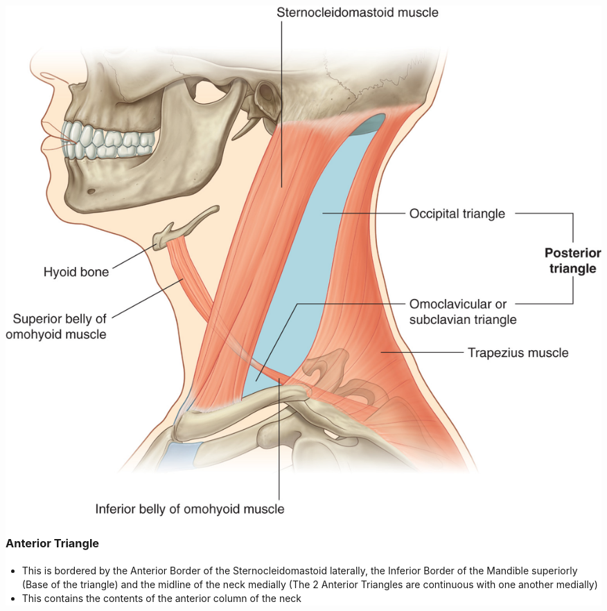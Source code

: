 ![f008-183-9780323393041.jpeg](%5B002%5D%20Superficial%20Structures%20in%20the%20Neck%206a1e3f7aec1546908813942e762699be/f008-183-9780323393041%201.jpeg)

### Anterior Triangle

- This is bordered by the Anterior Border of the Sternocleidomastoid laterally, the Inferior Border of the Mandible superiorly (Base of the triangle) and the midline of the neck medially (The 2 Anterior Triangles are continuous with one another medially)
- This contains the contents of the anterior column of the neck
